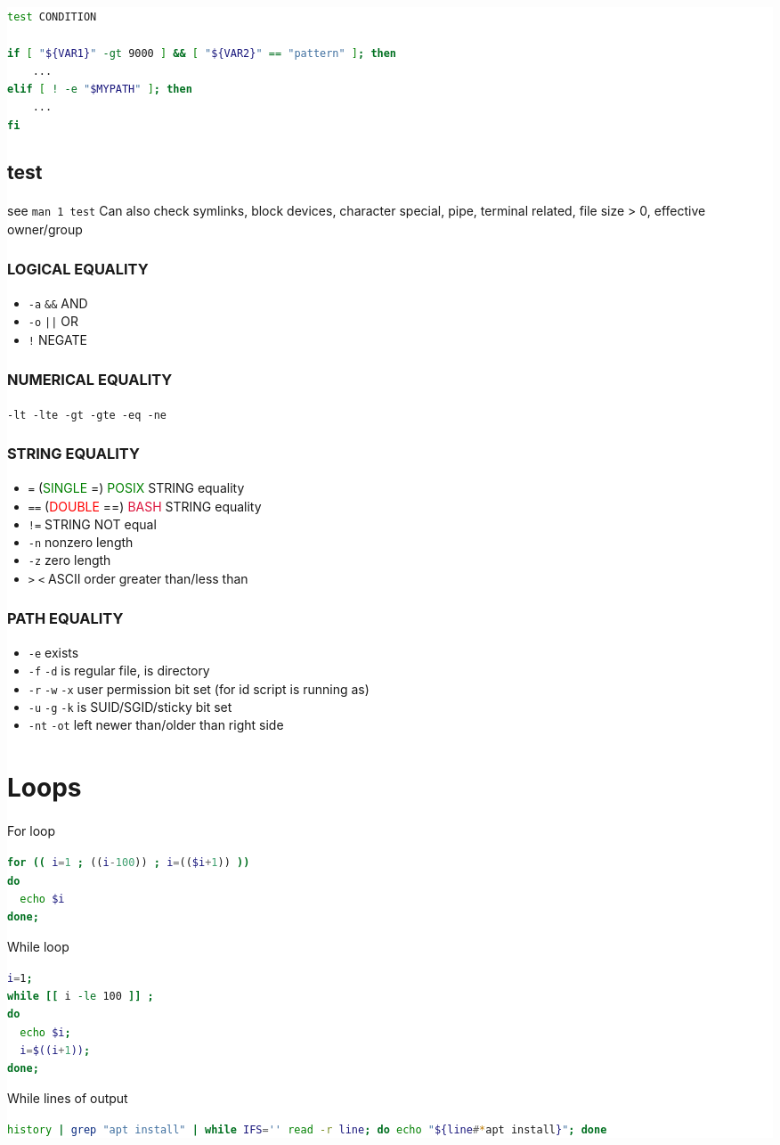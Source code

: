 ```sh
test CONDITION

if [ "${VAR1}" -gt 9000 ] && [ "${VAR2}" == "pattern" ]; then
	...
elif [ ! -e "$MYPATH" ]; then
	...
fi
```
## test 
see `man 1 test`
Can also check symlinks, block devices, character special, pipe, terminal related, file size > 0, effective owner/group
### LOGICAL EQUALITY
- `-a` `&&` AND
- `-o` `||` OR
- `!` NEGATE
### NUMERICAL EQUALITY  
`-lt -lte -gt -gte -eq -ne` 
### STRING EQUALITY
- `=` (<font color="green">SINGLE</font> =) <font color="green">POSIX</font> STRING equality
- `==` (<font color="red">DOUBLE</font> \==) <font color="crimson">BASH</font> STRING equality
- `!=` STRING NOT equal
- `-n` nonzero length
- `-z` zero length
- `>` `<` ASCII order greater than/less than
### PATH EQUALITY
- `-e` exists
- `-f` `-d` is regular file, is directory
- `-r` `-w` `-x` user permission bit set (for id script is running as)
- `-u` `-g` `-k` is SUID/SGID/sticky bit set
- `-nt` `-ot` left newer than/older than right side
# Loops
For loop
```bash
for (( i=1 ; ((i-100)) ; i=(($i+1)) ))
do
  echo $i
done;
```
While loop
```bash
i=1;
while [[ i -le 100 ]] ;
do
  echo $i;
  i=$((i+1));
done;
```
While lines of output
```sh
history | grep "apt install" | while IFS='' read -r line; do echo "${line#*apt install}"; done
```
